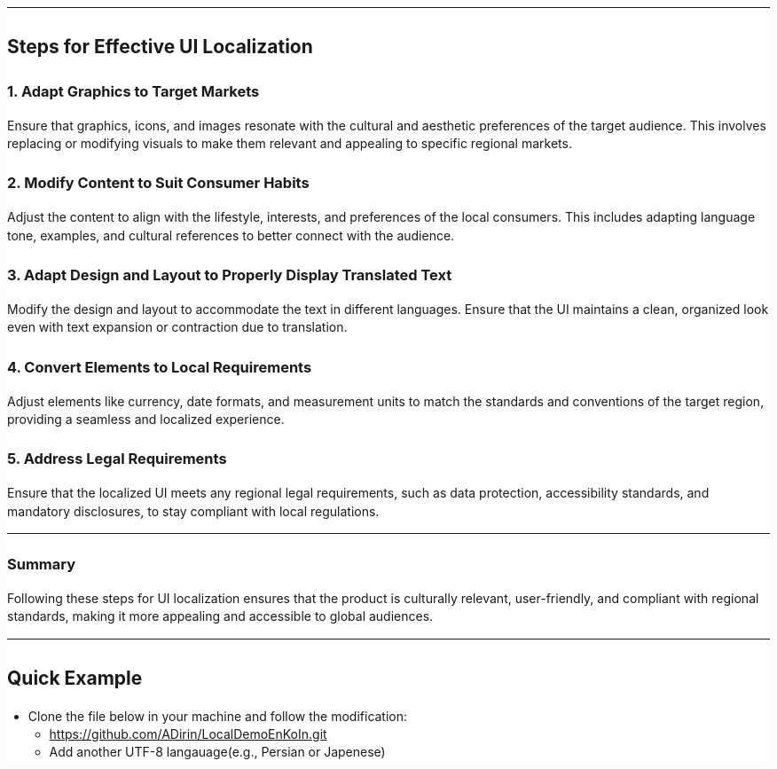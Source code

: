 ---------------------------------
## Steps for Effective UI Localization

### 1. Adapt Graphics to Target Markets
Ensure that graphics, icons, and images resonate with the cultural and aesthetic preferences of the target audience. This involves replacing or modifying visuals to make them relevant and appealing to specific regional markets.

### 2. Modify Content to Suit Consumer Habits
Adjust the content to align with the lifestyle, interests, and preferences of the local consumers. This includes adapting language tone, examples, and cultural references to better connect with the audience.

### 3. Adapt Design and Layout to Properly Display Translated Text
Modify the design and layout to accommodate the text in different languages. Ensure that the UI maintains a clean, organized look even with text expansion or contraction due to translation.

### 4. Convert Elements to Local Requirements
Adjust elements like currency, date formats, and measurement units to match the standards and conventions of the target region, providing a seamless and localized experience.

### 5. Address Legal Requirements
Ensure that the localized UI meets any regional legal requirements, such as data protection, accessibility standards, and mandatory disclosures, to stay compliant with local regulations.

---

### Summary
Following these steps for UI localization ensures that the product is culturally relevant, user-friendly, and compliant with regional standards, making it more appealing and accessible to global audiences.

---------------------------------
## Quick Example

- Clone the file below in your machine and follow the modification:
  - https://github.com/ADirin/LocalDemoEnKoIn.git
  - Add another UTF-8 langauage(e.g., Persian or Japenese)   
